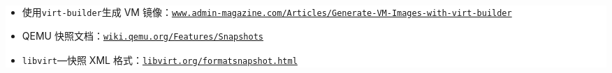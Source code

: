+   使用`virt-builder`生成 VM 镜像：[`www.admin-magazine.com/Articles/Generate-VM-Images-with-virt-builder`](http://www.admin-magazine.com/Articles/Generate-VM-Images-with-virt-builder)

+   QEMU 快照文档：[`wiki.qemu.org/Features/Snapshots`](http://wiki.qemu.org/Features/Snapshots)

+   `libvirt`—快照 XML 格式：[`libvirt.org/formatsnapshot.html`](https://libvirt.org/formatsnapshot.html)
